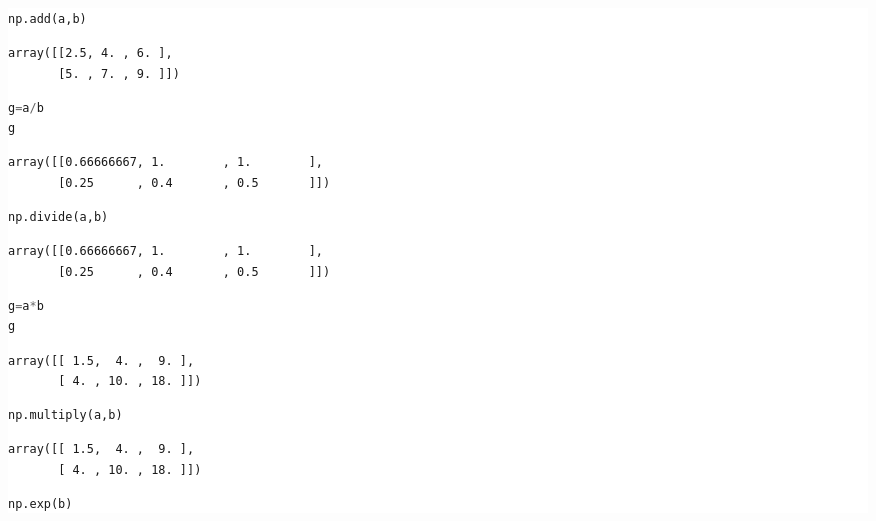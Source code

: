 ```python
np.add(a,b)
```




    array([[2.5, 4. , 6. ],
           [5. , 7. , 9. ]])




```python
g=a/b
g
```




    array([[0.66666667, 1.        , 1.        ],
           [0.25      , 0.4       , 0.5       ]])




```python
np.divide(a,b)
```




    array([[0.66666667, 1.        , 1.        ],
           [0.25      , 0.4       , 0.5       ]])




```python
g=a*b
g
```




    array([[ 1.5,  4. ,  9. ],
           [ 4. , 10. , 18. ]])




```python
np.multiply(a,b)
```




    array([[ 1.5,  4. ,  9. ],
           [ 4. , 10. , 18. ]])




```python
np.exp(b)
```

